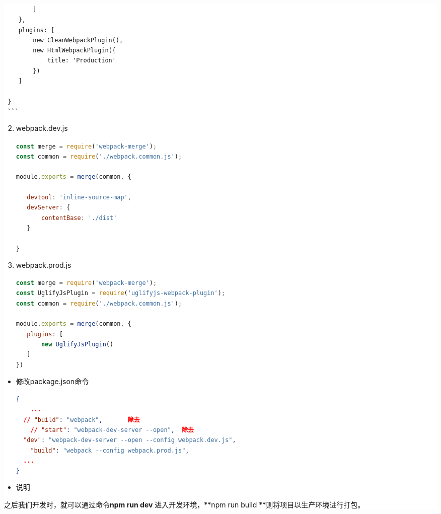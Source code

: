      		]
     	},
     	plugins: [
     		new CleanWebpackPlugin(),
     		new HtmlWebpackPlugin({
     			title: 'Production'
     		})
     	]
     
     }
     ```

  2. webpack.dev.js

     ```js
     const merge = require('webpack-merge');
     const common = require('./webpack.common.js');
     
     module.exports = merge(common, {
       	
       	devtool: 'inline-source-map',
       	devServer: {
         	contentBase: './dist'
       	}
      
     }
     ```

  3. webpack.prod.js

     ```js
     const merge = require('webpack-merge');
     const UglifyJsPlugin = require('uglifyjs-webpack-plugin');
     const common = require('./webpack.common.js');
     
     module.exports = merge(common, {
     	plugins: [
     		new UglifyJsPlugin()
     	]
     })
     ```

- 修改package.json命令

  ```json
  {    
      ...
   	// "build": "webpack",		 除去
      // "start": "webpack-dev-server --open",	除去
  	"dev": "webpack-dev-server --open --config webpack.dev.js",
      "build": "webpack --config webpack.prod.js",
   	...   
  }
  ```

-  说明

  之后我们开发时，就可以通过命令**npm run dev** 进入开发环境，**npm run build **则将项目以生产环境进行打包。

